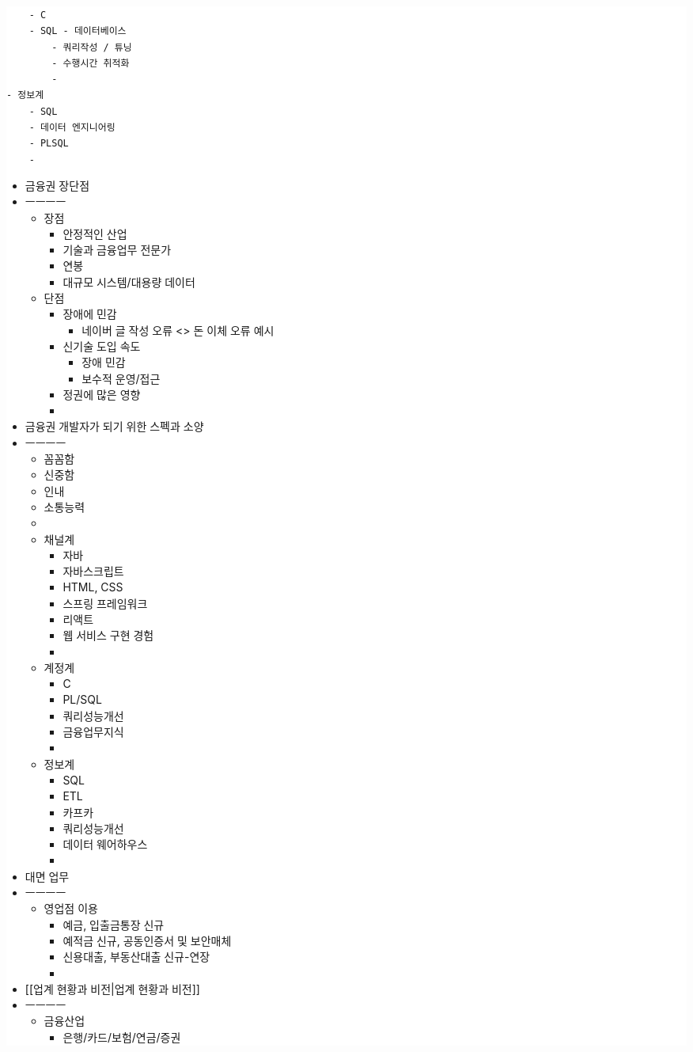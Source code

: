 		- C
		- SQL - 데이터베이스
			- 쿼리작성 / 튜닝
			- 수행시간 취적화
			-
	- 정보계
		- SQL
		- 데이터 엔지니어링
		- PLSQL
		- 
- 금융권 장단점
- ㅡㅡㅡㅡ
	- 장점
		- 안정적인 산업
		- 기술과 금융업무 전문가
		- 연봉
		- 대규모 시스템/대용량 데이터
	- 단점
		- 장애에 민감
			- 네이버 글 작성 오류 <> 돈 이체 오류 예시
		- 신기술 도입 속도
			- 장애 민감
			- 보수적 운영/접근
		- 정권에 많은 영향
		- 
- 금융권 개발자가 되기 위한 스펙과 소양
- ㅡㅡㅡㅡ
	- 꼼꼼함
	- 신중함
	- 인내
	- 소통능력
	- 
	- 채널계
		- 자바
		- 자바스크립트
		- HTML, CSS
		- 스프링 프레임워크
		- 리액트
		- 웹 서비스 구현 경험
		- 
	- 계정계
		- C
		- PL/SQL
		- 쿼리성능개선
		- 금융업무지식
		- 
	- 정보계
		- SQL
		- ETL
		- 카프카
		- 쿼리성능개선
		- 데이터 웨어하우스
		- 
- 대면 업무
- ㅡㅡㅡㅡ
	- 영업점 이용
		- 예금, 입출금통장 신규
		- 예적금 신규, 공동인증서 및 보안매체
		- 신용대출, 부동산대출 신규-연장
		- 
- [[업계 현황과 비전\|업계 현황과 비전]]
- ㅡㅡㅡㅡ
	- 금융산업
		- 은행/카드/보험/연금/증권